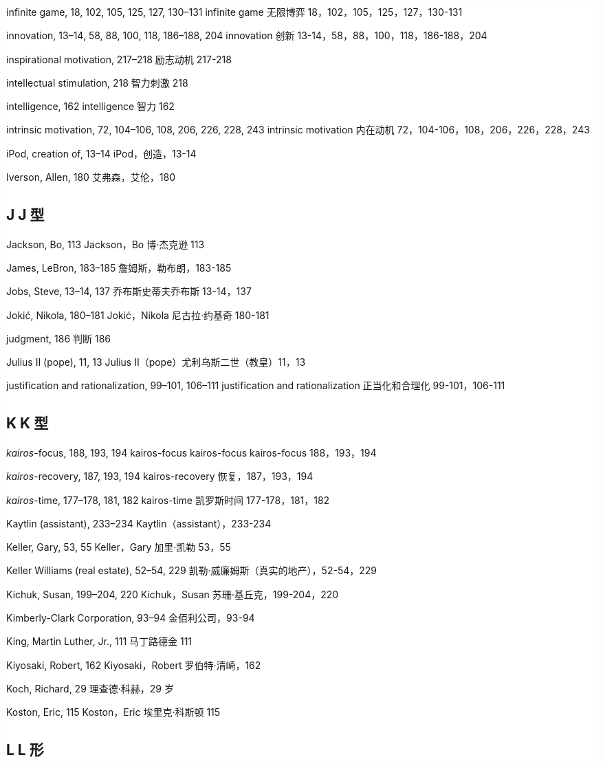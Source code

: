infinite game, 18, 102, 105, 125, 127, 130–131 infinite game 无限博弈 18，102，105，125，127，130-131

innovation, 13–14, 58, 88, 100, 118, 186–188, 204 innovation 创新 13-14，58，88，100，118，186-188，204

inspirational motivation, 217–218 励志动机 217-218

intellectual stimulation, 218 智力刺激 218

intelligence, 162 intelligence 智力 162

intrinsic motivation, 72, 104–106, 108, 206, 226, 228, 243 intrinsic motivation 内在动机 72，104-106，108，206，226，228，243

iPod, creation of, 13–14 iPod，创造，13-14

Iverson, Allen, 180 艾弗森，艾伦，180

## J J 型

Jackson, Bo, 113 Jackson，Bo 博·杰克逊 113

James, LeBron, 183–185 詹姆斯，勒布朗，183-185

Jobs, Steve, 13–14, 137 乔布斯史蒂夫乔布斯 13-14，137

Jokić, Nikola, 180–181 Jokić，Nikola 尼古拉·约基奇 180-181

judgment, 186 判断 186

Julius II (pope), 11, 13 Julius II（pope）尤利乌斯二世（教皇）11，13

justification and rationalization, 99–101, 106–111 justification and rationalization 正当化和合理化 99-101，106-111

## K K 型

*kairos*-focus, 188, 193, 194 kairos-focus kairos-focus kairos-focus 188，193，194

*kairos*-recovery, 187, 193, 194 kairos-recovery 恢复，187，193，194

*kairos*-time, 177–178, 181, 182 kairos-time 凯罗斯时间 177-178，181，182

Kaytlin (assistant), 233–234 Kaytlin（assistant），233-234

Keller, Gary, 53, 55 Keller，Gary 加里·凯勒 53，55

Keller Williams (real estate), 52–54, 229 凯勒·威廉姆斯（真实的地产），52-54，229

Kichuk, Susan, 199–204, 220 Kichuk，Susan 苏珊·基丘克，199-204，220

Kimberly-Clark Corporation, 93–94 金佰利公司，93-94

King, Martin Luther, Jr., 111 马丁路德金 111

Kiyosaki, Robert, 162 Kiyosaki，Robert 罗伯特·清崎，162

Koch, Richard, 29 理查德·科赫，29 岁

Koston, Eric, 115 Koston，Eric 埃里克·科斯顿 115

## L L 形
